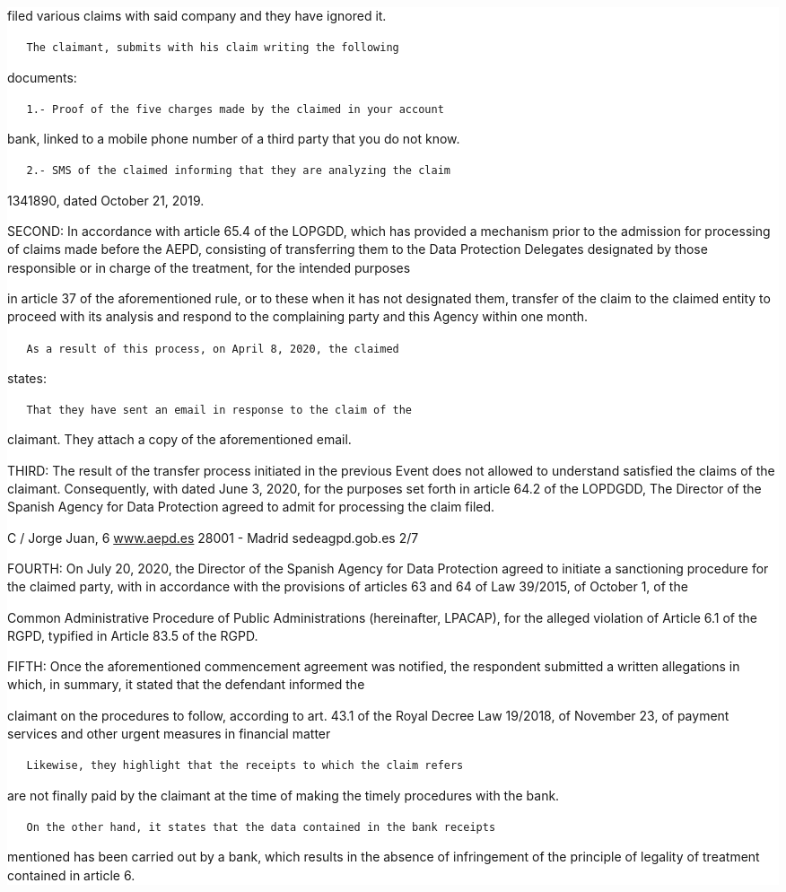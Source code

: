 filed various claims with said company and they have ignored it.

       The claimant, submits with his claim writing the following
documents:

       1.- Proof of the five charges made by the claimed in your account
bank, linked to a mobile phone number of a third party that you do not know.

       2.- SMS of the claimed informing that they are analyzing the claim
1341890, dated October 21, 2019.

SECOND: In accordance with article 65.4 of the LOPGDD, which has provided a
mechanism prior to the admission for processing of claims made before
the AEPD, consisting of transferring them to the Data Protection Delegates
designated by those responsible or in charge of the treatment, for the intended purposes

in article 37 of the aforementioned rule, or to these when it has not designated them,
transfer of the claim to the claimed entity to proceed with its analysis and
respond to the complaining party and this Agency within one month.

       As a result of this process, on April 8, 2020, the claimed

states:

       That they have sent an email in response to the claim of the
claimant. They attach a copy of the aforementioned email.

THIRD: The result of the transfer process initiated in the previous Event does not
allowed to understand satisfied the claims of the claimant. Consequently, with
dated June 3, 2020, for the purposes set forth in article 64.2 of the LOPDGDD,
The Director of the Spanish Agency for Data Protection agreed to admit for processing the
claim filed.

C / Jorge Juan, 6 www.aepd.es
28001 - Madrid sedeagpd.gob.es 2/7

FOURTH: On July 20, 2020, the Director of the Spanish Agency for
Data Protection agreed to initiate a sanctioning procedure for the claimed party, with
in accordance with the provisions of articles 63 and 64 of Law 39/2015, of October 1, of the

Common Administrative Procedure of Public Administrations (hereinafter,
LPACAP), for the alleged violation of Article 6.1 of the RGPD, typified in Article
83.5 of the RGPD.

FIFTH: Once the aforementioned commencement agreement was notified, the respondent submitted a written
allegations in which, in summary, it stated that the defendant informed the

claimant on the procedures to follow, according to art. 43.1 of the Royal Decree Law
19/2018, of November 23, of payment services and other urgent measures in
financial matter

       Likewise, they highlight that the receipts to which the claim refers

are not finally paid by the claimant at the time of making the
timely procedures with the bank.

       On the other hand, it states that the data contained in the bank receipts
mentioned has been carried out by a bank, which results in the absence
of infringement of the principle of legality of treatment contained in article 6.
